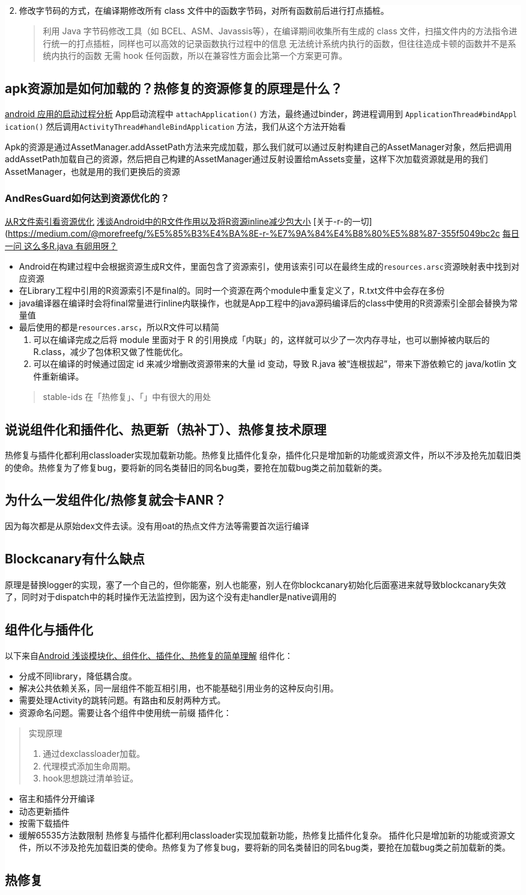 2. 修改字节码的方式，在编译期修改所有 class 文件中的函数字节码，对所有函数前后进行打点插桩。
   > 利用 Java 字节码修改工具（如 BCEL、ASM、Javassis等），在编译期间收集所有生成的 class 文件，扫描文件内的方法指令进行统一的打点插桩，同样也可以高效的记录函数执行过程中的信息
   > 无法统计系统内执行的函数，但往往造成卡顿的函数并不是系统内执行的函数
   > 无需 hook 任何函数，所以在兼容性方面会比第一个方案更可靠。

## apk资源加是如何加载的？热修复的资源修复的原理是什么？
[android 应用的启动过程分析](https://www.jianshu.com/p/a1f40b39b3de)
App启动流程中 `attachApplication()` 方法，最终通过binder，跨进程调用到 `ApplicationThread#bindApplication()` 然后调用`ActivityThread#handleBindApplication` 方法，我们从这个方法开始看

Apk的资源是通过AssetManager.addAssetPath方法来完成加载，那么我们就可以通过反射构建自己的AssetManager对象，然后把调用addAssetPath加载自己的资源，然后把自己构建的AssetManager通过反射设置给mAssets变量，这样下次加载资源就是用的我们AssetManager，也就是用的我们更换后的资源

### AndResGuard如何达到资源优化的？
[从R文件索引看资源优化](https://linjiang.tech/2020/01/20/r-resources-arsc/)
[浅谈Android中的R文件作用以及将R资源inline减少包大小](https://yuweiguocn.github.io/android-r-inline/)
[关于-r-的一切](https://medium.com/@morefreefg/%E5%85%B3%E4%BA%8E-r-%E7%9A%84%E4%B8%80%E5%88%87-355f5049bc2c
[每日一问 这么多R.java 有卵用呀？](https://wanandroid.com/wenda/show/9974)
- Android在构建过程中会根据资源生成R文件，里面包含了资源索引，使用该索引可以在最终生成的`resources.arsc`资源映射表中找到对应资源
- 在Library工程中引用的R资源索引不是final的。同时一个资源在两个module中重复定义了，R.txt文件中会存在多份
- java编译器在编译时会将final常量进行inline内联操作，也就是App工程中的java源码编译后的class中使用的R资源索引全部会替换为常量值
- 最后使用的都是`resources.arsc`，所以R文件可以精简
  1. 可以在编译完成之后将 module 里面对于 R 的引用换成「内联」的，这样就可以少了一次内存寻址，也可以删掉被内联后的 R.class，减少了包体积又做了性能优化。
  2. 可以在编译的时候通过固定 id 来减少增删改资源带来的大量 id 变动，导致 R.java 被“连根拔起”，带来下游依赖它的 java/kotlin 文件重新编译。 
  > stable-ids 在「热修复」、「」中有很大的用处

## 说说组件化和插件化、热更新（热补丁）、热修复技术原理
热修复与插件化都利用classloader实现加载新功能。热修复比插件化复杂，插件化只是增加新的功能或资源文件，所以不涉及抢先加载旧类的使命。热修复为了修复bug，要将新的同名类替旧的同名bug类，要抢在加载bug类之前加载新的类。

## 为什么一发组件化/热修复就会卡ANR？
因为每次都是从原始dex文件去读。没有用oat的热点文件方法等需要首次运行编译

## Blockcanary有什么缺点
原理是替换logger的实现，塞了一个自己的，但你能塞，别人也能塞，别人在你blockcanary初始化后面塞进来就导致blockcanary失效了，同时对于dispatch中的耗时操作无法监控到，因为这个没有走handler是native调用的

## 组件化与插件化
以下来自[Android 浅谈模块化、组件化、插件化、热修复的简单理解](https://blog.csdn.net/csdn_aiyang/article/details/103735995?utm_medium=distribute.pc_relevant.none-task-blog-baidujs_title-3&spm=1001.2101.3001.4242)
组件化：
- 分成不同library，降低耦合度。
- 解决公共依赖关系，同一层组件不能互相引用，也不能基础引用业务的这种反向引用。
- 需要处理Activity的跳转问题。有路由和反射两种方式。
- 资源命名问题。需要让各个组件中使用统一前缀
插件化：
> 实现原理
> 1. 通过dexclassloader加载。
> 2. 代理模式添加生命周期。
> 3. hook思想跳过清单验证。
- 宿主和插件分开编译
- 动态更新插件
- 按需下载插件
- 缓解65535方法数限制
热修复与插件化都利用classloader实现加载新功能，热修复比插件化复杂。
插件化只是增加新的功能或资源文件，所以不涉及抢先加载旧类的使命。热修复为了修复bug，要将新的同名类替旧的同名bug类，要抢在加载bug类之前加载新的类。
## 热修复
